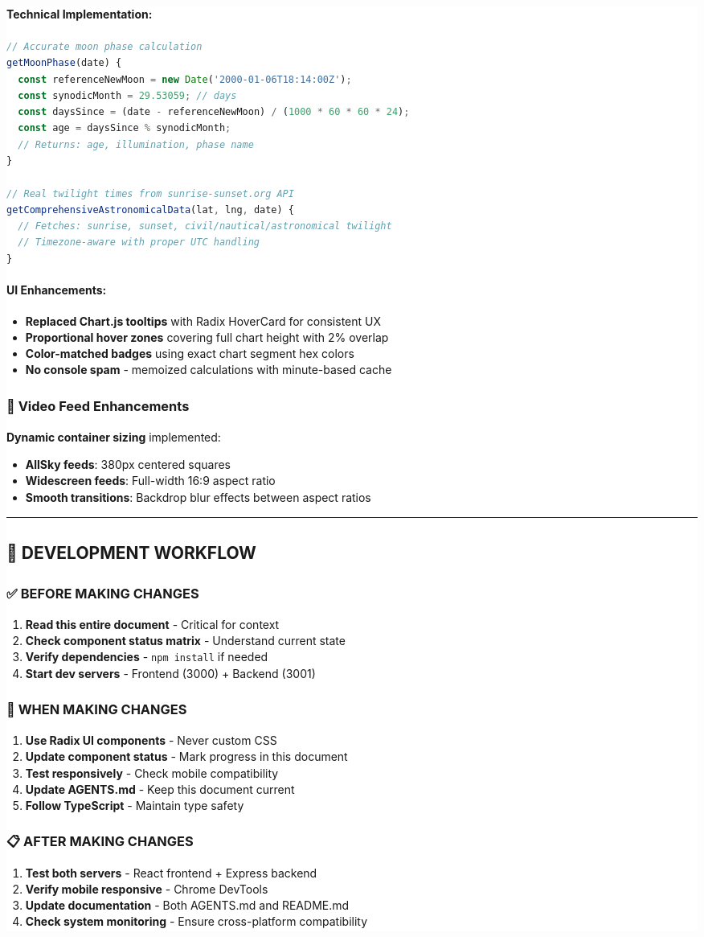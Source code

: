 #### **Technical Implementation:**
```javascript
// Accurate moon phase calculation
getMoonPhase(date) {
  const referenceNewMoon = new Date('2000-01-06T18:14:00Z'); 
  const synodicMonth = 29.53059; // days
  const daysSince = (date - referenceNewMoon) / (1000 * 60 * 60 * 24);
  const age = daysSince % synodicMonth;
  // Returns: age, illumination, phase name
}

// Real twilight times from sunrise-sunset.org API  
getComprehensiveAstronomicalData(lat, lng, date) {
  // Fetches: sunrise, sunset, civil/nautical/astronomical twilight
  // Timezone-aware with proper UTC handling
}
```

#### **UI Enhancements:**
- **Replaced Chart.js tooltips** with Radix HoverCard for consistent UX
- **Proportional hover zones** covering full chart height with 2% overlap
- **Color-matched badges** using exact chart segment hex colors
- **No console spam** - memoized calculations with minute-based cache

### 🎥 **Video Feed Enhancements**
**Dynamic container sizing** implemented:
- **AllSky feeds**: 380px centered squares
- **Widescreen feeds**: Full-width 16:9 aspect ratio
- **Smooth transitions**: Backdrop blur effects between aspect ratios

---

## 📝 DEVELOPMENT WORKFLOW

### ✅ **BEFORE MAKING CHANGES**
1. **Read this entire document** - Critical for context
2. **Check component status matrix** - Understand current state  
3. **Verify dependencies** - `npm install` if needed
4. **Start dev servers** - Frontend (3000) + Backend (3001)

### 🔄 **WHEN MAKING CHANGES**
1. **Use Radix UI components** - Never custom CSS
2. **Update component status** - Mark progress in this document
3. **Test responsively** - Check mobile compatibility
4. **Update AGENTS.md** - Keep this document current
5. **Follow TypeScript** - Maintain type safety

### 📋 **AFTER MAKING CHANGES**  
1. **Test both servers** - React frontend + Express backend
2. **Verify mobile responsive** - Chrome DevTools
3. **Update documentation** - Both AGENTS.md and README.md
4. **Check system monitoring** - Ensure cross-platform compatibility
